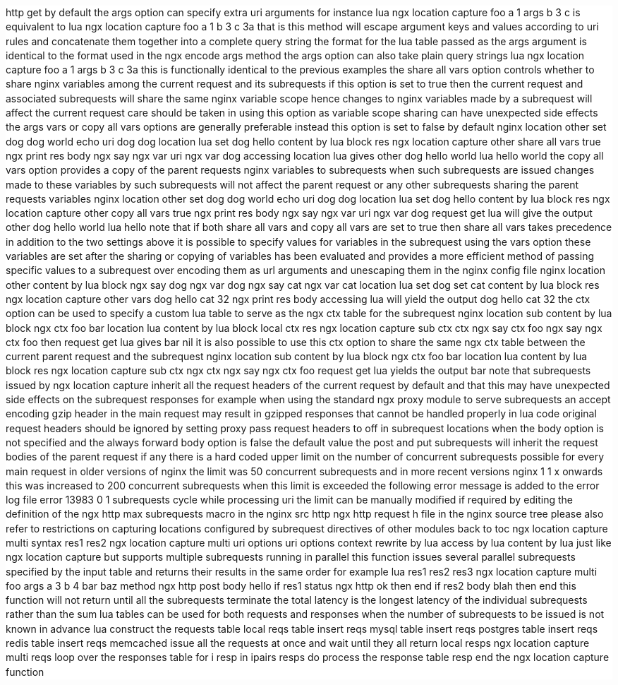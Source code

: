 http get by default the args option can specify extra uri arguments for instance lua ngx location capture foo a 1 args b 3 c is equivalent to lua ngx location capture foo a 1 b 3 c 3a that is this method will escape argument keys and values according to uri rules and concatenate them together into a complete query string the format for the lua table passed as the args argument is identical to the format used in the ngx encode args method the args option can also take plain query strings lua ngx location capture foo a 1 args b 3 c 3a this is functionally identical to the previous examples the share all vars option controls whether to share nginx variables among the current request and its subrequests if this option is set to true then the current request and associated subrequests will share the same nginx variable scope hence changes to nginx variables made by a subrequest will affect the current request care should be taken in using this option as variable scope sharing can have unexpected side effects the args vars or copy all vars options are generally preferable instead this option is set to false by default nginx location other set dog dog world echo uri dog dog location lua set dog hello content by lua block res ngx location capture other share all vars true ngx print res body ngx say ngx var uri ngx var dog accessing location lua gives other dog hello world lua hello world the copy all vars option provides a copy of the parent requests nginx variables to subrequests when such subrequests are issued changes made to these variables by such subrequests will not affect the parent request or any other subrequests sharing the parent requests variables nginx location other set dog dog world echo uri dog dog location lua set dog hello content by lua block res ngx location capture other copy all vars true ngx print res body ngx say ngx var uri ngx var dog request get lua will give the output other dog hello world lua hello note that if both share all vars and copy all vars are set to true then share all vars takes precedence in addition to the two settings above it is possible to specify values for variables in the subrequest using the vars option these variables are set after the sharing or copying of variables has been evaluated and provides a more efficient method of passing specific values to a subrequest over encoding them as url arguments and unescaping them in the nginx config file nginx location other content by lua block ngx say dog ngx var dog ngx say cat ngx var cat location lua set dog set cat content by lua block res ngx location capture other vars dog hello cat 32 ngx print res body accessing lua will yield the output dog hello cat 32 the ctx option can be used to specify a custom lua table to serve as the ngx ctx table for the subrequest nginx location sub content by lua block ngx ctx foo bar location lua content by lua block local ctx res ngx location capture sub ctx ctx ngx say ctx foo ngx say ngx ctx foo then request get lua gives bar nil it is also possible to use this ctx option to share the same ngx ctx table between the current parent request and the subrequest nginx location sub content by lua block ngx ctx foo bar location lua content by lua block res ngx location capture sub ctx ngx ctx ngx say ngx ctx foo request get lua yields the output bar note that subrequests issued by ngx location capture inherit all the request headers of the current request by default and that this may have unexpected side effects on the subrequest responses for example when using the standard ngx proxy module to serve subrequests an accept encoding gzip header in the main request may result in gzipped responses that cannot be handled properly in lua code original request headers should be ignored by setting proxy pass request headers to off in subrequest locations when the body option is not specified and the always forward body option is false the default value the post and put subrequests will inherit the request bodies of the parent request if any there is a hard coded upper limit on the number of concurrent subrequests possible for every main request in older versions of nginx the limit was 50 concurrent subrequests and in more recent versions nginx 1 1 x onwards this was increased to 200 concurrent subrequests when this limit is exceeded the following error message is added to the error log file error 13983 0 1 subrequests cycle while processing uri the limit can be manually modified if required by editing the definition of the ngx http max subrequests macro in the nginx src http ngx http request h file in the nginx source tree please also refer to restrictions on capturing locations configured by subrequest directives of other modules back to toc ngx location capture multi syntax res1 res2 ngx location capture multi uri options uri options context rewrite by lua access by lua content by lua just like ngx location capture but supports multiple subrequests running in parallel this function issues several parallel subrequests specified by the input table and returns their results in the same order for example lua res1 res2 res3 ngx location capture multi foo args a 3 b 4 bar baz method ngx http post body hello if res1 status ngx http ok then end if res2 body blah then end this function will not return until all the subrequests terminate the total latency is the longest latency of the individual subrequests rather than the sum lua tables can be used for both requests and responses when the number of subrequests to be issued is not known in advance lua construct the requests table local reqs table insert reqs mysql table insert reqs postgres table insert reqs redis table insert reqs memcached issue all the requests at once and wait until they all return local resps ngx location capture multi reqs loop over the responses table for i resp in ipairs resps do process the response table resp end the ngx location capture function